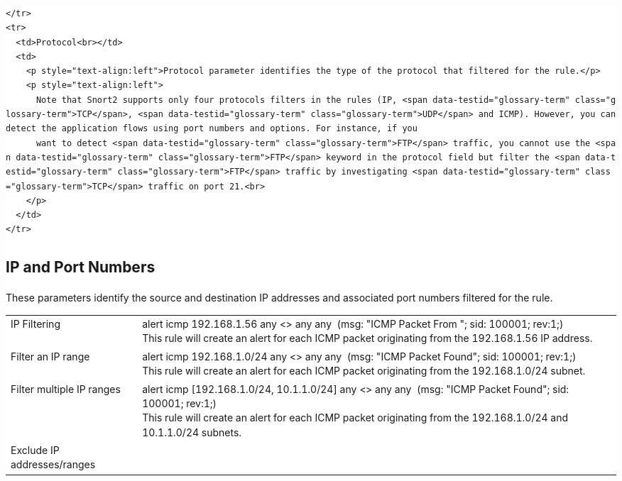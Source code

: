     </tr>
    <tr>
      <td>Protocol<br></td>
      <td>
        <p style="text-align:left">Protocol parameter identifies the type of the protocol that filtered for the rule.</p>
        <p style="text-align:left">
          Note that Snort2 supports only four protocols filters in the rules (IP, <span data-testid="glossary-term" class="glossary-term">TCP</span>, <span data-testid="glossary-term" class="glossary-term">UDP</span> and ICMP). However, you can detect the application flows using port numbers and options. For instance, if you
          want to detect <span data-testid="glossary-term" class="glossary-term">FTP</span> traffic, you cannot use the <span data-testid="glossary-term" class="glossary-term">FTP</span> keyword in the protocol field but filter the <span data-testid="glossary-term" class="glossary-term">FTP</span> traffic by investigating <span data-testid="glossary-term" class="glossary-term">TCP</span> traffic on port 21.<br>
        </p>
      </td>
    </tr>
  </tbody>
</table>

## IP and Port Numbers
These parameters identify the source and destination IP addresses and associated port numbers filtered for the rule.
<table class="table table-bordered">
  <tbody>
    <tr>
      <td>IP Filtering</td>
      <td>
        <div style="text-align:left"><span>alert icmp 192.168.1.56 any &lt;&gt; any any&nbsp; (msg: "ICMP Packet From "; sid: 100001; rev:1;)</span></div>
        <div style="text-align:left">
          <span style="text-align:center">This rule will create an alert for each</span><span style="text-align:center">&nbsp;</span><span>ICMP packet originating from the 192.168.1.56 IP address.</span>
        </div>
      </td>
    </tr>
    <tr>
      <td>Filter an IP range<br></td>
      <td>
        <div style="text-align:left"><span>alert icmp 192.168.1.0/24 any &lt;&gt; any any&nbsp; (msg: "ICMP Packet Found"; sid: 100001; rev:1;)</span></div>
        <div style="text-align:left">
          <span style="text-align:center">This rule will create an alert for each</span><span style="text-align:center">&nbsp;</span><span>ICMP packet originating from the 192.168.1.0/24 subnet.</span>
        </div>
      </td>
    </tr>
    <tr>
      <td>Filter multiple IP ranges<br></td>
      <td>
        <div style="text-align:left"><span>alert icmp [192.168.1.0/24, 10.1.1.0/24] any &lt;&gt; any any&nbsp; (msg: "ICMP Packet Found"; sid: 100001; rev:1;)</span></div>
        <div style="text-align:left">
          <span style="text-align:center">This rule will create an alert for each</span><span style="text-align:center">&nbsp;</span><span>ICMP packet originating from the 192.168.1.0/24 and 10.1.1.0/24 subnets.</span>
        </div>
      </td>
    </tr>
    <tr>
      <td>Exclude IP addresses/ranges<br></td>